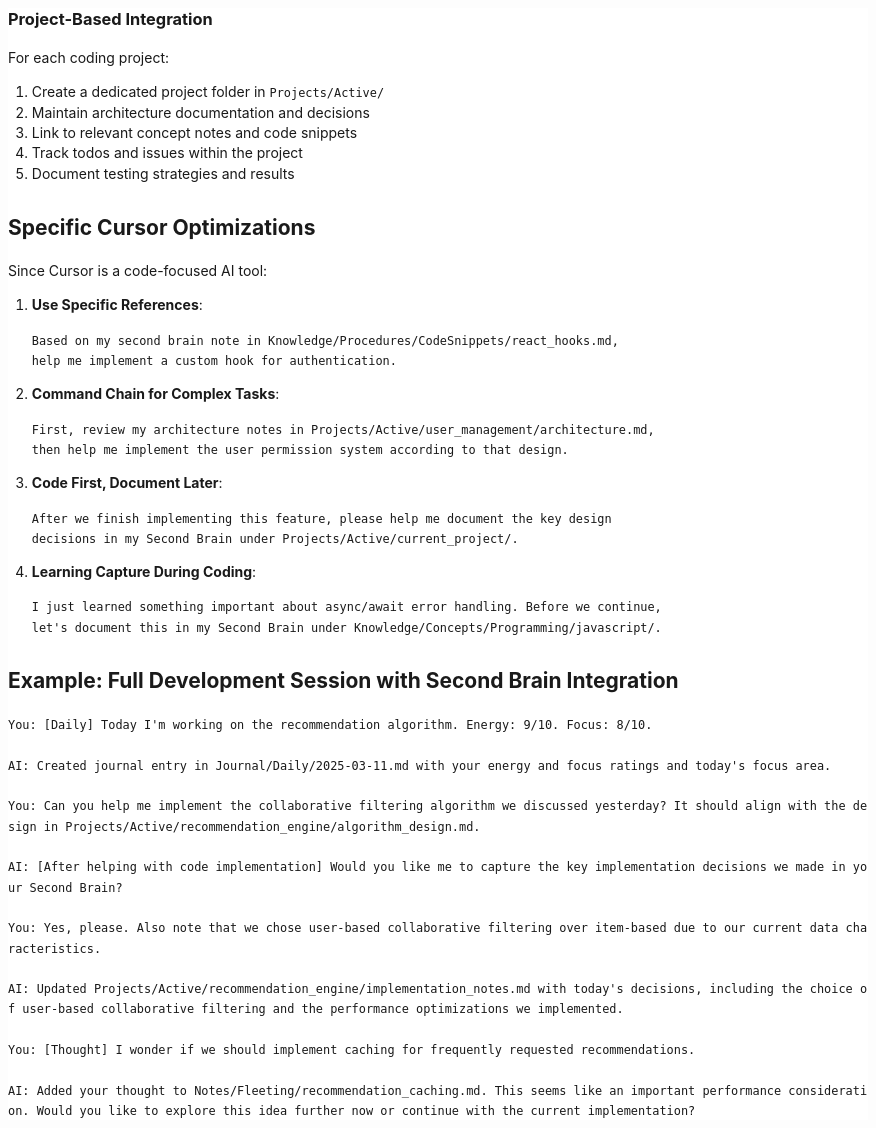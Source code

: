 ### Project-Based Integration

For each coding project:

1. Create a dedicated project folder in `Projects/Active/`
2. Maintain architecture documentation and decisions
3. Link to relevant concept notes and code snippets
4. Track todos and issues within the project
5. Document testing strategies and results

## Specific Cursor Optimizations

Since Cursor is a code-focused AI tool:

1. **Use Specific References**:
   ```
   Based on my second brain note in Knowledge/Procedures/CodeSnippets/react_hooks.md,
   help me implement a custom hook for authentication.
   ```

2. **Command Chain for Complex Tasks**:
   ```
   First, review my architecture notes in Projects/Active/user_management/architecture.md,
   then help me implement the user permission system according to that design.
   ```

3. **Code First, Document Later**:
   ```
   After we finish implementing this feature, please help me document the key design
   decisions in my Second Brain under Projects/Active/current_project/.
   ```

4. **Learning Capture During Coding**:
   ```
   I just learned something important about async/await error handling. Before we continue,
   let's document this in my Second Brain under Knowledge/Concepts/Programming/javascript/.
   ```

## Example: Full Development Session with Second Brain Integration

```
You: [Daily] Today I'm working on the recommendation algorithm. Energy: 9/10. Focus: 8/10.

AI: Created journal entry in Journal/Daily/2025-03-11.md with your energy and focus ratings and today's focus area.

You: Can you help me implement the collaborative filtering algorithm we discussed yesterday? It should align with the design in Projects/Active/recommendation_engine/algorithm_design.md.

AI: [After helping with code implementation] Would you like me to capture the key implementation decisions we made in your Second Brain?

You: Yes, please. Also note that we chose user-based collaborative filtering over item-based due to our current data characteristics.

AI: Updated Projects/Active/recommendation_engine/implementation_notes.md with today's decisions, including the choice of user-based collaborative filtering and the performance optimizations we implemented.

You: [Thought] I wonder if we should implement caching for frequently requested recommendations.

AI: Added your thought to Notes/Fleeting/recommendation_caching.md. This seems like an important performance consideration. Would you like to explore this idea further now or continue with the current implementation?
```
